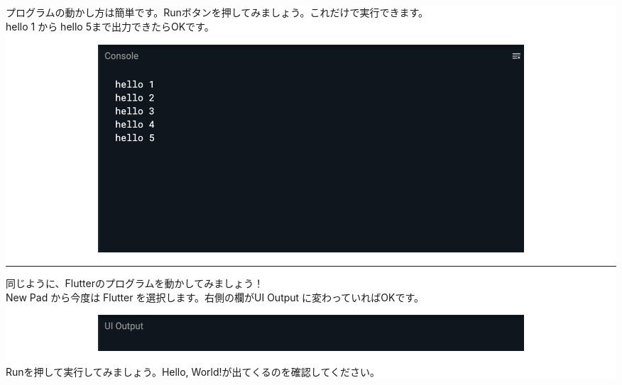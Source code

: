 プログラムの動かし方は簡単です。Runボタンを押してみましょう。これだけで実行できます。  
hello 1 から hello 5まで出力できたらOKです。

<center>
<img src="./imgs/03_dart_program_result.png" width="600px">
</center>

---

同じように、Flutterのプログラムを動かしてみましょう！  
New Pad から今度は Flutter を選択します。右側の欄がUI Output に変わっていればOKです。

<center>
<img src="./imgs/04_ui_output.png" width="600px">
</center>

Runを押して実行してみましょう。Hello, World!が出てくるのを確認してください。

<center>